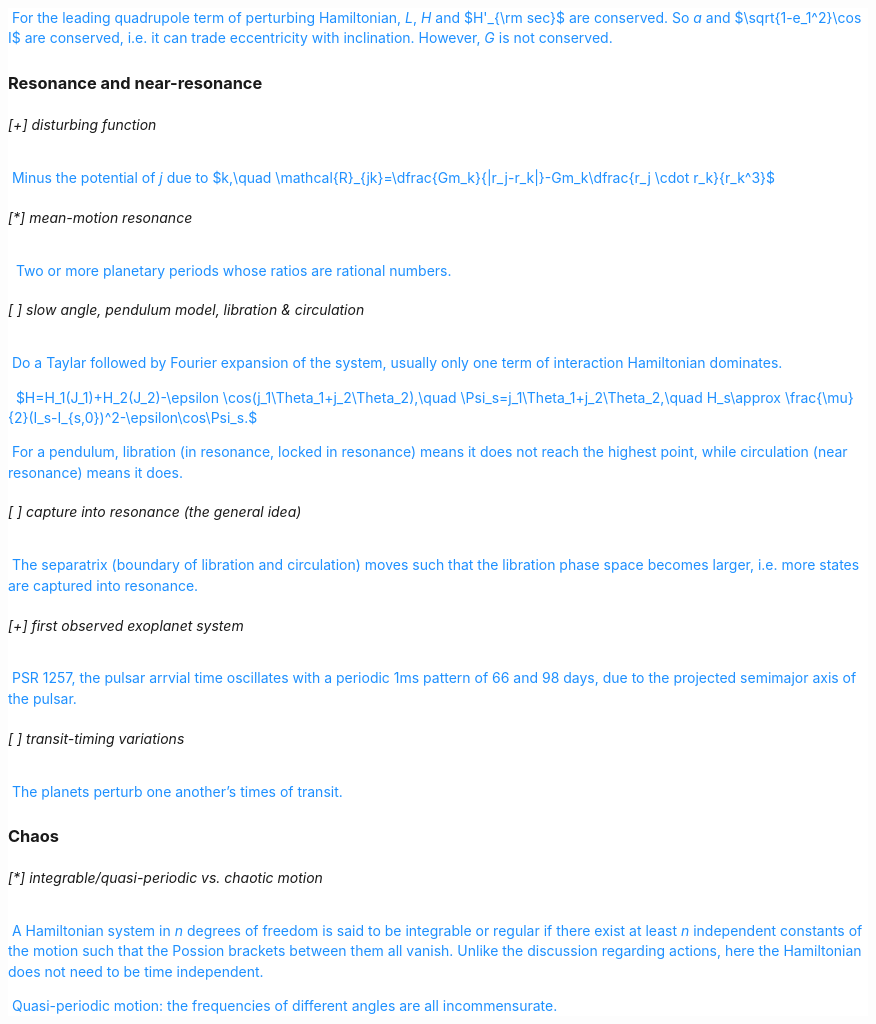 ​	<span style='color:DodgerBlue'> For the leading quadrupole term of perturbing Hamiltonian, $L$, $H$ and $H'_{\rm sec}$ are conserved. So $a$ and $\sqrt{1-e_1^2}\cos I$ are conserved, i.e. it can trade eccentricity with inclination. However, $G$ is not conserved.</span>



### Resonance and near-resonance

###### [+] disturbing function

​	<span style='color:DodgerBlue'> Minus the potential of $j$ due to $k,\quad \mathcal{R}_{jk}=\dfrac{Gm_k}{|r_j-r_k|}-Gm_k\dfrac{r_j \cdot r_k}{r_k^3}$</span>

###### [*] mean-motion resonance

​	<span style='color:DodgerBlue'> Two or more planetary periods whose ratios are rational numbers.</span>

###### [  ] slow angle, pendulum model, libration & circulation

​	<span style='color:DodgerBlue'> Do a Taylar followed by Fourier expansion of the system, usually only one term of interaction Hamiltonian dominates.</span>

​	<span style='color:DodgerBlue'> $H=H_1(J_1)+H_2(J_2)-\epsilon \cos(j_1\Theta_1+j_2\Theta_2),\quad \Psi_s=j_1\Theta_1+j_2\Theta_2,\quad H_s\approx \frac{\mu}{2}(I_s-I_{s,0})^2-\epsilon\cos\Psi_s.$</span>

​	<span style='color:DodgerBlue'> For a pendulum, libration (in resonance, locked in resonance) means it does not reach the highest point, while circulation (near resonance) means it does.</span>

###### [  ] capture into resonance (the general idea)

​	<span style='color:DodgerBlue'> The separatrix (boundary of libration and circulation) moves such that the libration phase space becomes larger, i.e. more states are captured into resonance.</span>

###### [+] first observed exoplanet system

​	<span style='color:DodgerBlue'> PSR 1257, the pulsar arrvial time oscillates with a periodic 1ms pattern of 66 and 98 days, due to the projected semimajor axis of the pulsar.</span>

###### [  ] transit-timing variations

​	<span style='color:DodgerBlue'> The planets perturb one another’s times of transit.</span>



### Chaos

###### [*] integrable/quasi-periodic vs. chaotic motion

​	<span style='color:DodgerBlue'>A Hamiltonian system in $n$ degrees of freedom is said to be integrable or regular if there exist at least $n$ independent constants of the motion such that the Possion brackets between them all vanish. Unlike the discussion regarding actions, here the Hamiltonian does not need to be time independent. </span>

​	<span style='color:DodgerBlue'>Quasi-periodic motion: the frequencies of different angles are all incommensurate.</span>
